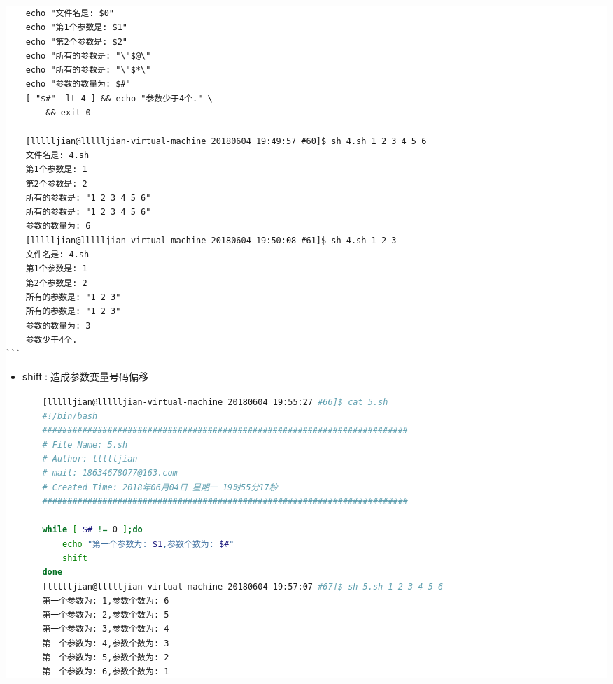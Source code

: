         echo "文件名是: $0"
        echo "第1个参数是: $1"
        echo "第2个参数是: $2"
        echo "所有的参数是: "\"$@\"
        echo "所有的参数是: "\"$*\"
        echo "参数的数量为: $#"
        [ "$#" -lt 4 ] && echo "参数少于4个." \
            && exit 0

        [llllljian@llllljian-virtual-machine 20180604 19:49:57 #60]$ sh 4.sh 1 2 3 4 5 6
        文件名是: 4.sh
        第1个参数是: 1
        第2个参数是: 2
        所有的参数是: "1 2 3 4 5 6"
        所有的参数是: "1 2 3 4 5 6"
        参数的数量为: 6
        [llllljian@llllljian-virtual-machine 20180604 19:50:08 #61]$ sh 4.sh 1 2 3
        文件名是: 4.sh
        第1个参数是: 1
        第2个参数是: 2
        所有的参数是: "1 2 3"
        所有的参数是: "1 2 3"
        参数的数量为: 3
        参数少于4个.
    ```
- shift : 造成参数变量号码偏移
    ```bash
        [llllljian@llllljian-virtual-machine 20180604 19:55:27 #66]$ cat 5.sh
        #!/bin/bash
        #########################################################################
        # File Name: 5.sh
        # Author: llllljian
        # mail: 18634678077@163.com
        # Created Time: 2018年06月04日 星期一 19时55分17秒
        #########################################################################

        while [ $# != 0 ];do  
            echo "第一个参数为: $1,参数个数为: $#"  
            shift  
        done  
        [llllljian@llllljian-virtual-machine 20180604 19:57:07 #67]$ sh 5.sh 1 2 3 4 5 6
        第一个参数为: 1,参数个数为: 6
        第一个参数为: 2,参数个数为: 5
        第一个参数为: 3,参数个数为: 4
        第一个参数为: 4,参数个数为: 3
        第一个参数为: 5,参数个数为: 2
        第一个参数为: 6,参数个数为: 1
